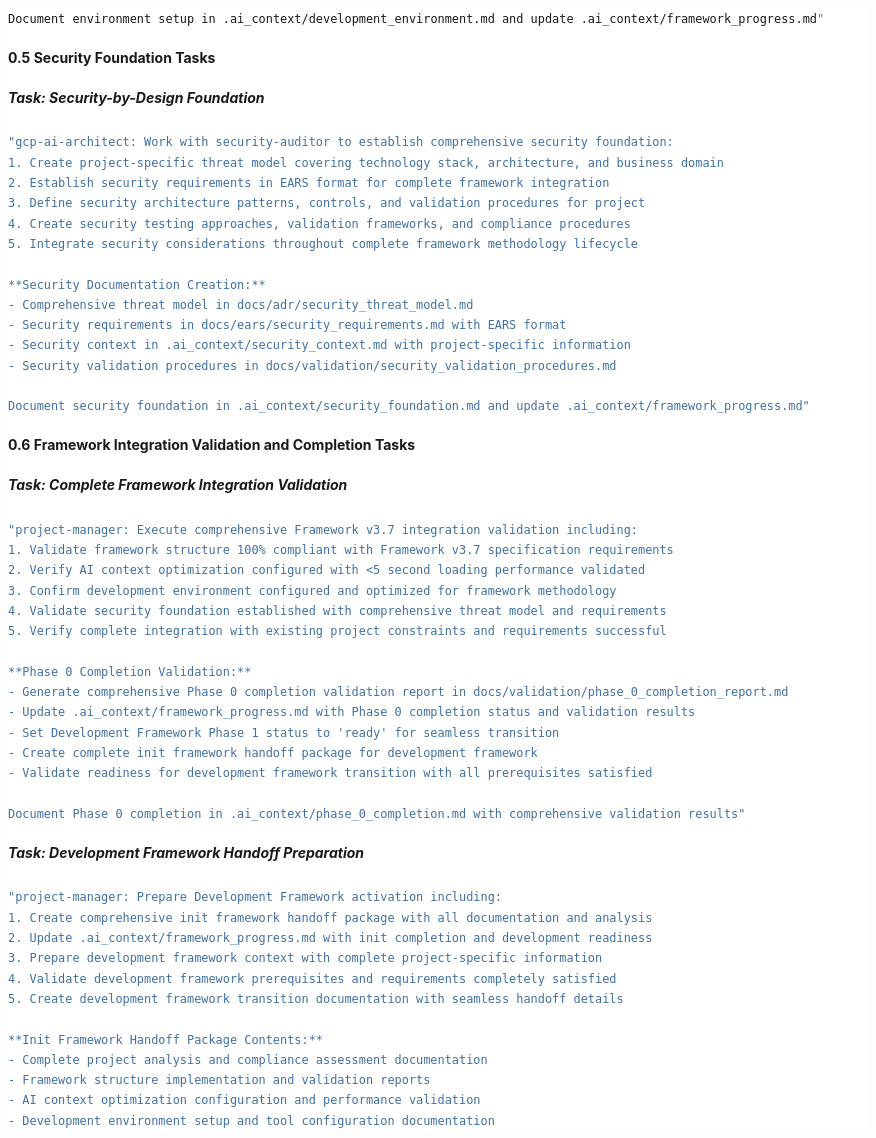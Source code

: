 ```bash
Document environment setup in .ai_context/development_environment.md and update .ai_context/framework_progress.md"
```

#### **0.5 Security Foundation Tasks**

##### **Task: Security-by-Design Foundation**
```bash
"gcp-ai-architect: Work with security-auditor to establish comprehensive security foundation:
1. Create project-specific threat model covering technology stack, architecture, and business domain
2. Establish security requirements in EARS format for complete framework integration
3. Define security architecture patterns, controls, and validation procedures for project
4. Create security testing approaches, validation frameworks, and compliance procedures
5. Integrate security considerations throughout complete framework methodology lifecycle

**Security Documentation Creation:**
- Comprehensive threat model in docs/adr/security_threat_model.md
- Security requirements in docs/ears/security_requirements.md with EARS format
- Security context in .ai_context/security_context.md with project-specific information
- Security validation procedures in docs/validation/security_validation_procedures.md

Document security foundation in .ai_context/security_foundation.md and update .ai_context/framework_progress.md"
```

#### **0.6 Framework Integration Validation and Completion Tasks**

##### **Task: Complete Framework Integration Validation**
```bash
"project-manager: Execute comprehensive Framework v3.7 integration validation including:
1. Validate framework structure 100% compliant with Framework v3.7 specification requirements
2. Verify AI context optimization configured with <5 second loading performance validated
3. Confirm development environment configured and optimized for framework methodology
4. Validate security foundation established with comprehensive threat model and requirements
5. Verify complete integration with existing project constraints and requirements successful

**Phase 0 Completion Validation:**
- Generate comprehensive Phase 0 completion validation report in docs/validation/phase_0_completion_report.md
- Update .ai_context/framework_progress.md with Phase 0 completion status and validation results
- Set Development Framework Phase 1 status to 'ready' for seamless transition
- Create complete init framework handoff package for development framework
- Validate readiness for development framework transition with all prerequisites satisfied

Document Phase 0 completion in .ai_context/phase_0_completion.md with comprehensive validation results"
```

##### **Task: Development Framework Handoff Preparation**
```bash
"project-manager: Prepare Development Framework activation including:
1. Create comprehensive init framework handoff package with all documentation and analysis
2. Update .ai_context/framework_progress.md with init completion and development readiness
3. Prepare development framework context with complete project-specific information
4. Validate development framework prerequisites and requirements completely satisfied
5. Create development framework transition documentation with seamless handoff details

**Init Framework Handoff Package Contents:**
- Complete project analysis and compliance assessment documentation
- Framework structure implementation and validation reports
- AI context optimization configuration and performance validation
- Development environment setup and tool configuration documentation
```